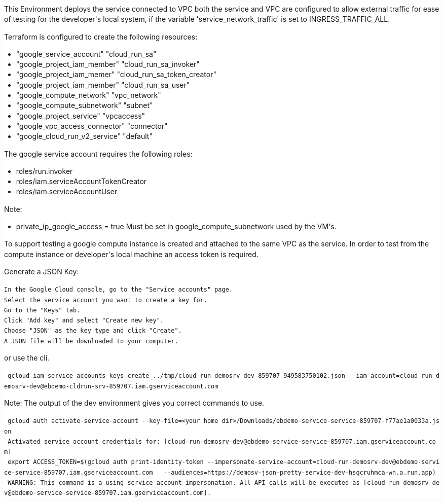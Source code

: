 This Environment deploys the service connected to VPC both the service and VPC are
configured to allow external traffic for ease of testing for the developer's local system,
if the variable 'service\_network\_traffic' is set to INGRESS\_TRAFFIC\_ALL.

Terraform is configured to create the following resources:

   - "google\_service\_account" "cloud\_run\_sa"
   - "google\_project\_iam_member" "cloud\_run\_sa\_invoker"
   - "google\_project\_iam_memer" "cloud\_run\_sa\_token\_creator"
   - "google\_project\_iam_member" "cloud\_run\_sa\_user"
   - "google\_compute\_network" "vpc\_network"
   - "google\_compute\_subnetwork" "subnet"
   - "google\_project\_service" "vpcaccess"
   - "google\_vpc\_access\_connector" "connector"
   - "google\_cloud\_run\_v2\_service" "default"

The google service account requires the following roles:

   - roles/run.invoker
   - roles/iam.serviceAccountTokenCreator
   - roles/iam.serviceAccountUser

Note:

   -   private\_ip\_google\_access = true
Must be set in google\_compute\_subnetwork used by the VM's.

To support testing a google compute instance is created and attached to the same VPC as the service.
In order to test from the compute instance or developer's local machine an access token is required.

Generate a JSON Key:

	In the Google Cloud console, go to the "Service accounts" page.
	Select the service account you want to create a key for.
	Go to the "Keys" tab.
	Click "Add key" and select "Create new key".
	Choose "JSON" as the key type and click "Create".
	A JSON file will be downloaded to your computer.

or use the cli.

	 gcloud iam service-accounts keys create ../tmp/cloud-run-demosrv-dev-859707-949583750102.json --iam-account=cloud-run-demosrv-dev@ebdemo-cldrun-srv-859707.iam.gserviceaccount.com

Note: The output of the dev environment gives you correct commands to use.

	 gcloud auth activate-service-account --key-file=<your home dir>/Downloads/ebdemo-service-service-859707-f77ae1a0033a.json
	 Activated service account credentials for: [cloud-run-demosrv-dev@ebdemo-service-service-859707.iam.gserviceaccount.com]
	 export ACCESS_TOKEN=$(gcloud auth print-identity-token --impersonate-service-account=cloud-run-demosrv-dev@ebdemo-service-service-859707.iam.gserviceaccount.com   --audiences=https://demosv-json-pretty-service-dev-hsqcruhmca-wn.a.run.app)
	 WARNING: This command is a using service account impersonation. All API calls will be executed as [cloud-run-demosrv-dev@ebdemo-service-service-859707.iam.gserviceaccount.com].
